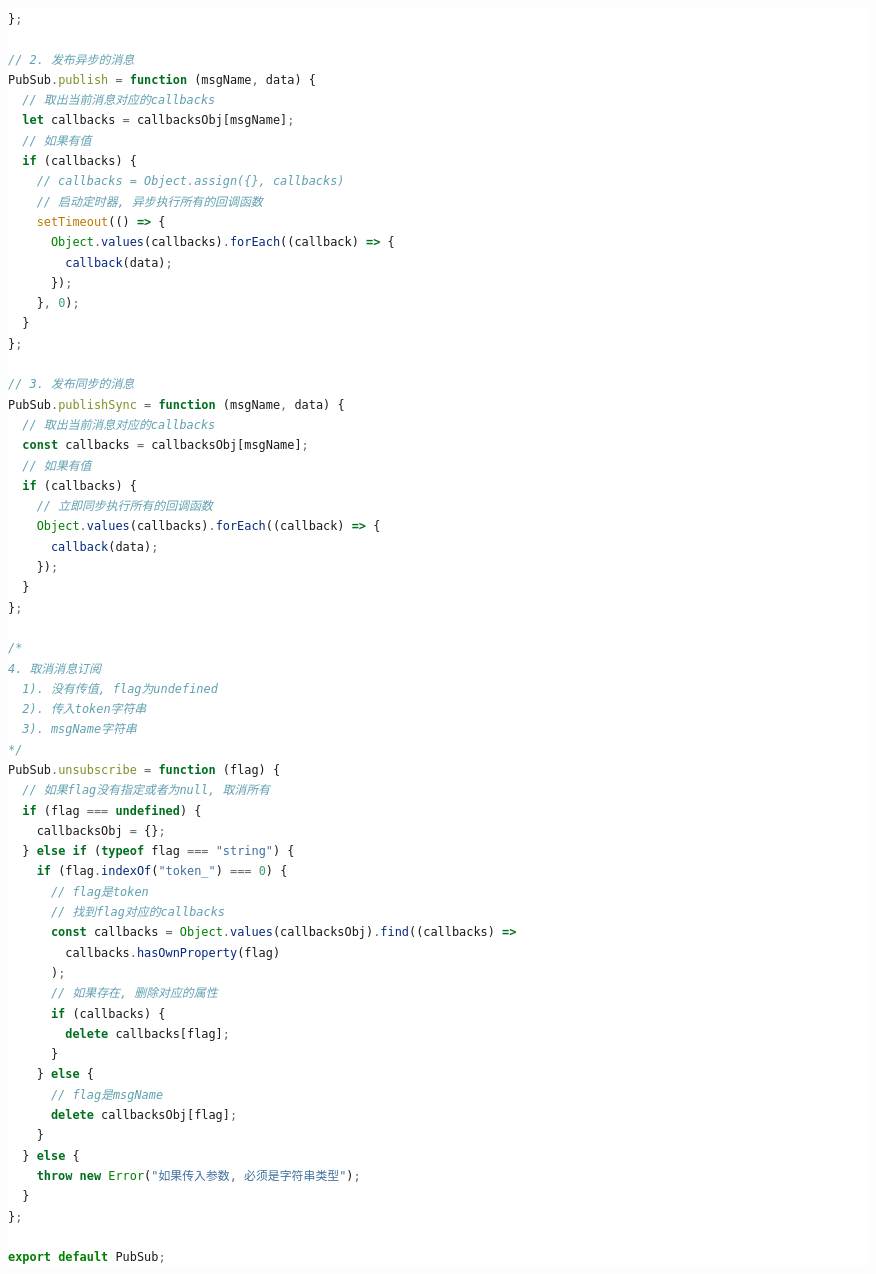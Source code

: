 ```js
};

// 2. 发布异步的消息
PubSub.publish = function (msgName, data) {
  // 取出当前消息对应的callbacks
  let callbacks = callbacksObj[msgName];
  // 如果有值
  if (callbacks) {
    // callbacks = Object.assign({}, callbacks)
    // 启动定时器, 异步执行所有的回调函数
    setTimeout(() => {
      Object.values(callbacks).forEach((callback) => {
        callback(data);
      });
    }, 0);
  }
};

// 3. 发布同步的消息
PubSub.publishSync = function (msgName, data) {
  // 取出当前消息对应的callbacks
  const callbacks = callbacksObj[msgName];
  // 如果有值
  if (callbacks) {
    // 立即同步执行所有的回调函数
    Object.values(callbacks).forEach((callback) => {
      callback(data);
    });
  }
};

/*
4. 取消消息订阅
  1). 没有传值, flag为undefined
  2). 传入token字符串
  3). msgName字符串
*/
PubSub.unsubscribe = function (flag) {
  // 如果flag没有指定或者为null, 取消所有
  if (flag === undefined) {
    callbacksObj = {};
  } else if (typeof flag === "string") {
    if (flag.indexOf("token_") === 0) {
      // flag是token
      // 找到flag对应的callbacks
      const callbacks = Object.values(callbacksObj).find((callbacks) =>
        callbacks.hasOwnProperty(flag)
      );
      // 如果存在, 删除对应的属性
      if (callbacks) {
        delete callbacks[flag];
      }
    } else {
      // flag是msgName
      delete callbacksObj[flag];
    }
  } else {
    throw new Error("如果传入参数, 必须是字符串类型");
  }
};

export default PubSub;
```